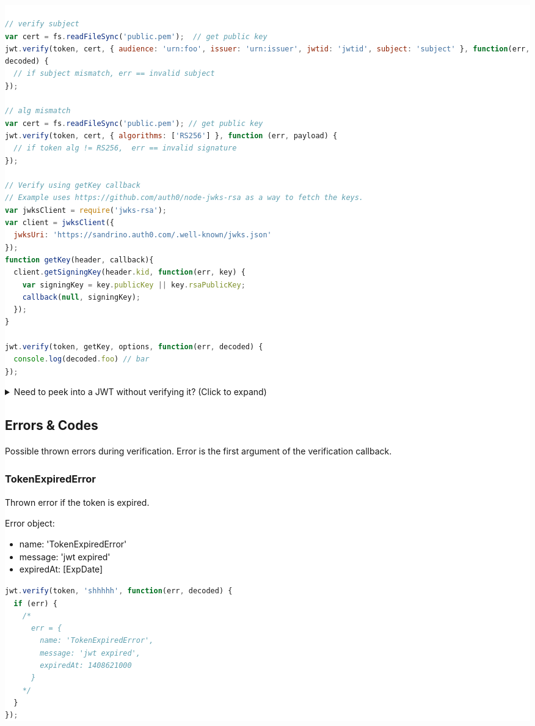 ```js

// verify subject
var cert = fs.readFileSync('public.pem');  // get public key
jwt.verify(token, cert, { audience: 'urn:foo', issuer: 'urn:issuer', jwtid: 'jwtid', subject: 'subject' }, function(err, decoded) {
  // if subject mismatch, err == invalid subject
});

// alg mismatch
var cert = fs.readFileSync('public.pem'); // get public key
jwt.verify(token, cert, { algorithms: ['RS256'] }, function (err, payload) {
  // if token alg != RS256,  err == invalid signature
});

// Verify using getKey callback
// Example uses https://github.com/auth0/node-jwks-rsa as a way to fetch the keys.
var jwksClient = require('jwks-rsa');
var client = jwksClient({
  jwksUri: 'https://sandrino.auth0.com/.well-known/jwks.json'
});
function getKey(header, callback){
  client.getSigningKey(header.kid, function(err, key) {
    var signingKey = key.publicKey || key.rsaPublicKey;
    callback(null, signingKey);
  });
}

jwt.verify(token, getKey, options, function(err, decoded) {
  console.log(decoded.foo) // bar
});

```

<details><summary><em></em>Need to peek into a JWT without verifying it? (Click to expand)</summary></details>

## Errors & Codes
Possible thrown errors during verification.
Error is the first argument of the verification callback.

### TokenExpiredError

Thrown error if the token is expired.

Error object:

* name: 'TokenExpiredError'
* message: 'jwt expired'
* expiredAt: [ExpDate]

```js
jwt.verify(token, 'shhhhh', function(err, decoded) {
  if (err) {
    /*
      err = {
        name: 'TokenExpiredError',
        message: 'jwt expired',
        expiredAt: 1408621000
      }
    */
  }
});
```


[crypto.createPublicKey]: https://nodejs.org/api/crypto.html#cryptocreatepublickeykey
[crypto.createPrivateKey]: https://nodejs.org/api/crypto.html#cryptocreateprivatekeykey
[crypto.createSecretKey]: https://nodejs.org/api/crypto.html#cryptocreatesecretkeykey-encoding
[KeyObject]: https://nodejs.org/api/crypto.html#class-keyobject